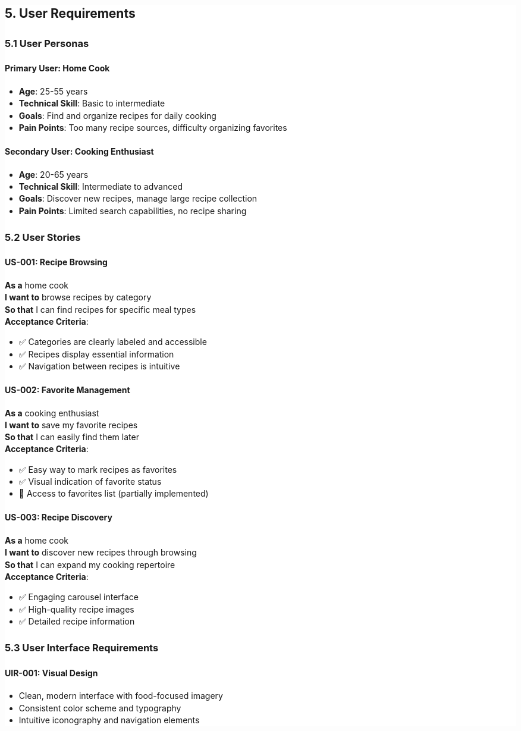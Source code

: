 
## 5. User Requirements

### 5.1 User Personas

#### Primary User: Home Cook
- **Age**: 25-55 years
- **Technical Skill**: Basic to intermediate
- **Goals**: Find and organize recipes for daily cooking
- **Pain Points**: Too many recipe sources, difficulty organizing favorites

#### Secondary User: Cooking Enthusiast
- **Age**: 20-65 years
- **Technical Skill**: Intermediate to advanced
- **Goals**: Discover new recipes, manage large recipe collection
- **Pain Points**: Limited search capabilities, no recipe sharing

### 5.2 User Stories

#### US-001: Recipe Browsing
**As a** home cook  
**I want to** browse recipes by category  
**So that** I can find recipes for specific meal types  
**Acceptance Criteria**:
- ✅ Categories are clearly labeled and accessible
- ✅ Recipes display essential information
- ✅ Navigation between recipes is intuitive

#### US-002: Favorite Management
**As a** cooking enthusiast  
**I want to** save my favorite recipes  
**So that** I can easily find them later  
**Acceptance Criteria**:
- ✅ Easy way to mark recipes as favorites
- ✅ Visual indication of favorite status
- 🔄 Access to favorites list (partially implemented)

#### US-003: Recipe Discovery
**As a** home cook  
**I want to** discover new recipes through browsing  
**So that** I can expand my cooking repertoire  
**Acceptance Criteria**:
- ✅ Engaging carousel interface
- ✅ High-quality recipe images
- ✅ Detailed recipe information

### 5.3 User Interface Requirements

#### UIR-001: Visual Design
- Clean, modern interface with food-focused imagery
- Consistent color scheme and typography
- Intuitive iconography and navigation elements
